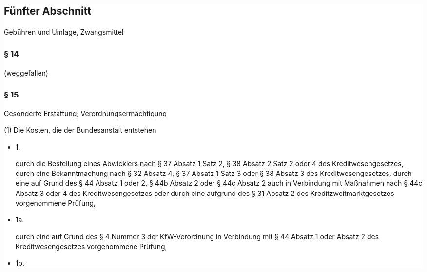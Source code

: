 </div>

</div>

</div>

</div>

<span id="BJNR131010002BJNG000600000.html"></span>

## Fünfter Abschnitt  
Gebühren und Umlage, Zwangsmittel

<span id="BJNR131010002BJNE001406301.html"></span>

### § 14  
(weggefallen)

<span id="BJNR131010002BJNE006603128.html"></span>

### § 15  
Gesonderte Erstattung; Verordnungsermächtigung

<div>

<div class="jnhtml">

<div>

<div class="jurAbsatz">

(1) Die Kosten, die der Bundesanstalt entstehen

  - 1\.
    
    <div style="">
    
    durch die Bestellung eines Abwicklers nach § 37 Absatz 1 Satz 2, §
    38 Absatz 2 Satz 2 oder 4 des Kreditwesengesetzes, durch eine
    Bekanntmachung nach § 32 Absatz 4, § 37 Absatz 1 Satz 3 oder § 38
    Absatz 3 des Kreditwesengesetzes, durch eine auf Grund des § 44
    Absatz 1 oder 2, § 44b Absatz 2 oder § 44c Absatz 2 auch in
    Verbindung mit Maßnahmen nach § 44c Absatz 3 oder 4 des
    Kreditwesengesetzes oder durch eine aufgrund des § 31 Absatz 2 des
    Kreditzweitmarktgesetzes vorgenommene Prüfung,
    
    </div>

  - 1a.
    
    <div style="">
    
    durch eine auf Grund des § 4 Nummer 3 der KfW-Verordnung in
    Verbindung mit § 44 Absatz 1 oder Absatz 2 des Kreditwesengesetzes
    vorgenommene Prüfung,
    
    </div>

  - 1b.
    